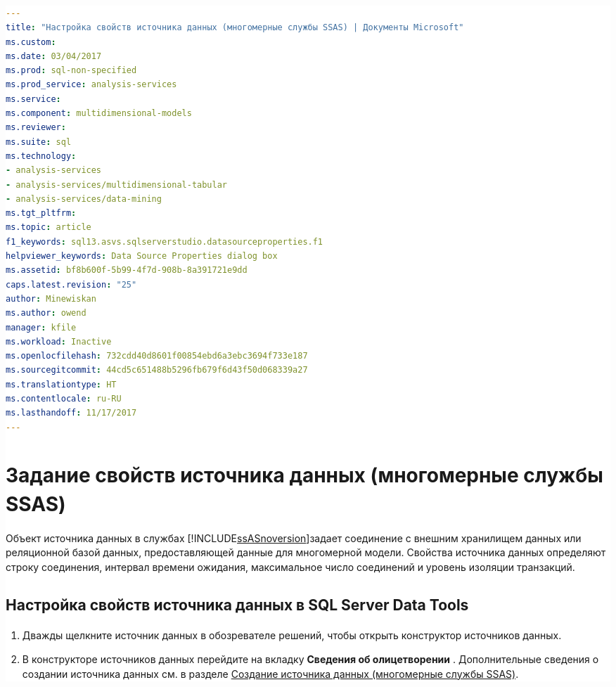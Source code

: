 ```yaml
---
title: "Настройка свойств источника данных (многомерные службы SSAS) | Документы Microsoft"
ms.custom: 
ms.date: 03/04/2017
ms.prod: sql-non-specified
ms.prod_service: analysis-services
ms.service: 
ms.component: multidimensional-models
ms.reviewer: 
ms.suite: sql
ms.technology:
- analysis-services
- analysis-services/multidimensional-tabular
- analysis-services/data-mining
ms.tgt_pltfrm: 
ms.topic: article
f1_keywords: sql13.asvs.sqlserverstudio.datasourceproperties.f1
helpviewer_keywords: Data Source Properties dialog box
ms.assetid: bf8b600f-5b99-4f7d-908b-8a391721e9dd
caps.latest.revision: "25"
author: Minewiskan
ms.author: owend
manager: kfile
ms.workload: Inactive
ms.openlocfilehash: 732cdd40d8601f00854ebd6a3ebc3694f733e187
ms.sourcegitcommit: 44cd5c651488b5296fb679f6d43f50d068339a27
ms.translationtype: HT
ms.contentlocale: ru-RU
ms.lasthandoff: 11/17/2017
---
```

# <a name="set-data-source-properties-ssas-multidimensional"></a>Задание свойств источника данных (многомерные службы SSAS)
  Объект источника данных в службах [!INCLUDE[ssASnoversion](../../includes/ssasnoversion-md.md)]задает соединение с внешним хранилищем данных или реляционной базой данных, предоставляющей данные для многомерной модели. Свойства источника данных определяют строку соединения, интервал времени ожидания, максимальное число соединений и уровень изоляции транзакций.  
  
## <a name="set-data-source-properties-in-sql-server-data-tools"></a>Настройка свойств источника данных в SQL Server Data Tools  
  
1.  Дважды щелкните источник данных в обозревателе решений, чтобы открыть конструктор источников данных.  
  
2.  В конструкторе источников данных перейдите на вкладку **Сведения об олицетворении** . Дополнительные сведения о создании источника данных см. в разделе [Создание источника данных (многомерные службы SSAS)](../../analysis-services/multidimensional-models/create-a-data-source-ssas-multidimensional.md).  
  